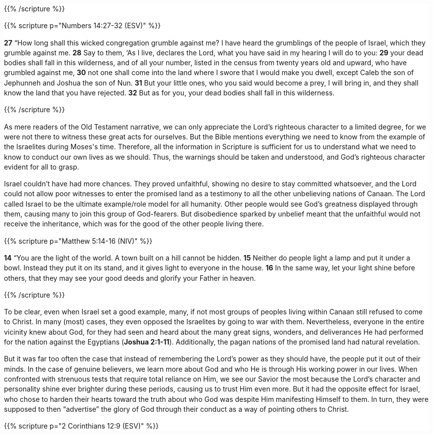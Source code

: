 {{% /scripture %}}    

{{% scripture p="Numbers 14:27-32 (ESV)" %}}  

**27** “How long shall this wicked congregation grumble against me? I have heard the grumblings of the people of Israel, which they grumble against me. **28** Say to them, ‘As I live, declares the Lord, what you have said in my hearing I will do to you: **29** your dead bodies shall fall in this wilderness, and of all your number, listed in the census from twenty years old and upward, who have grumbled against me, **30** not one shall come into the land where I swore that I would make you dwell, except Caleb the son of Jephunneh and Joshua the son of Nun. **31** But your little ones, who you said would become a prey, I will bring in, and they shall know the land that you have rejected. **32** But as for you, your dead bodies shall fall in this wilderness. 

{{% /scripture %}}    

As mere readers of the Old Testament narrative, we can only appreciate the Lord’s righteous character to a limited degree, for we were not there to witness these great acts for ourselves. But the Bible mentions everything we need to know from the example of the Israelites during Moses's time. Therefore, all the information in Scripture is sufficient for us to understand what we need to know to conduct our own lives as we should. Thus, the warnings should be taken and understood, and God’s righteous character evident for all to grasp.  

Israel couldn’t have had more chances. They proved unfaithful, showing no desire to stay committed whatsoever, and the Lord could not allow poor witnesses to enter the promised land as a testimony to all the other unbelieving nations of Canaan. The Lord called Israel to be the ultimate example/role model for all humanity. Other people would see God’s greatness displayed through them, causing many to join this group of God-fearers. But disobedience sparked by unbelief meant that the unfaithful would not receive the inheritance, which was for the good of the other people living there. 

{{% scripture p="Matthew 5:14-16 (NIV)" %}}  

**14** “You are the light of the world. A town built on a hill cannot be hidden. **15** Neither do people light a lamp and put it under a bowl. Instead they put it on its stand, and it gives light to everyone in the house. **16** In the same way, let your light shine before others, that they may see your good deeds and glorify your Father in heaven.               

{{% /scripture %}}   

To be clear, even when Israel set a good example, many, if not most groups of peoples living within Canaan still refused to come to Christ. In many (most) cases, they even opposed the Israelites by going to war with them. Nevertheless, everyone in the entire vicinity knew about God, for they had seen and heard about the many great signs, wonders, and deliverances He had performed for the nation against the Egyptians (**Joshua 2:1-11**). Additionally, the pagan nations of the promised land had natural revelation. 

But it was far too often the case that instead of remembering the Lord’s power as they should have, the people put it out of their minds. In the case of genuine believers, we learn more about God and who He is through His working power in our lives. When confronted with strenuous tests that require total reliance on Him, we see our Savior the most because the Lord’s character and personality shine ever brighter during these periods, causing us to trust Him even more. But it had the opposite effect for Israel, who chose to harden their hearts toward the truth about who God was despite Him manifesting Himself to them. In turn, they were supposed to then “advertise” the glory of God through their conduct as a way of pointing others to Christ. 

{{% scripture p="2 Corinthians 12:9 (ESV)" %}}  
